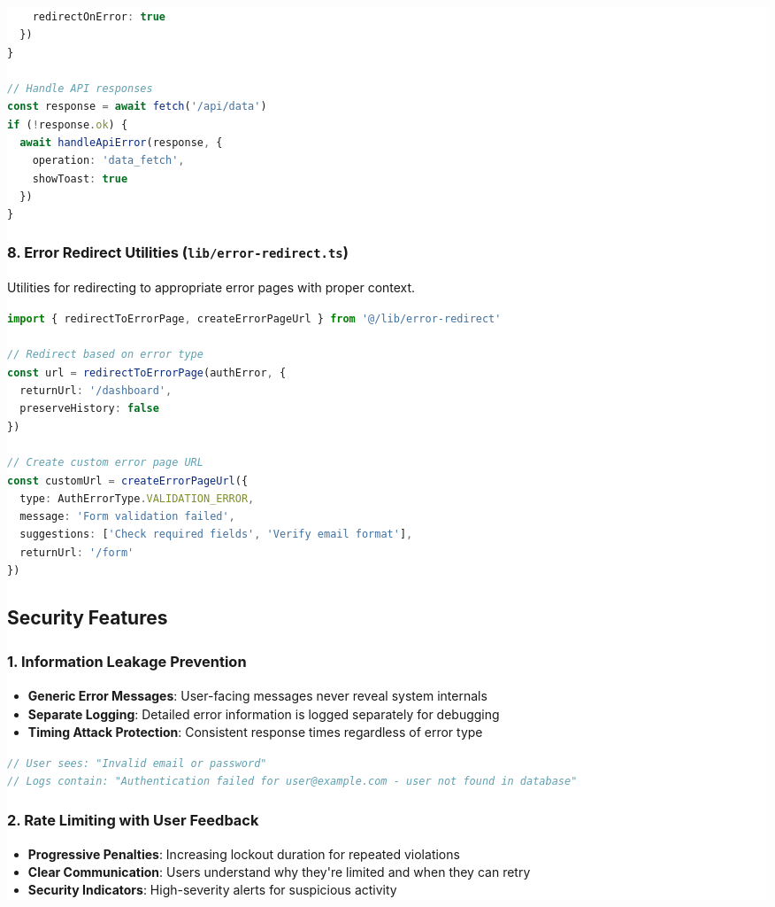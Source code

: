 ```typescript
    redirectOnError: true
  })
}

// Handle API responses
const response = await fetch('/api/data')
if (!response.ok) {
  await handleApiError(response, {
    operation: 'data_fetch',
    showToast: true
  })
}
```

### 8. Error Redirect Utilities (`lib/error-redirect.ts`)

Utilities for redirecting to appropriate error pages with proper context.

```typescript
import { redirectToErrorPage, createErrorPageUrl } from '@/lib/error-redirect'

// Redirect based on error type
const url = redirectToErrorPage(authError, {
  returnUrl: '/dashboard',
  preserveHistory: false
})

// Create custom error page URL
const customUrl = createErrorPageUrl({
  type: AuthErrorType.VALIDATION_ERROR,
  message: 'Form validation failed',
  suggestions: ['Check required fields', 'Verify email format'],
  returnUrl: '/form'
})
```

## Security Features

### 1. Information Leakage Prevention

- **Generic Error Messages**: User-facing messages never reveal system internals
- **Separate Logging**: Detailed error information is logged separately for debugging
- **Timing Attack Protection**: Consistent response times regardless of error type

```typescript
// User sees: "Invalid email or password"
// Logs contain: "Authentication failed for user@example.com - user not found in database"
```

### 2. Rate Limiting with User Feedback

- **Progressive Penalties**: Increasing lockout duration for repeated violations
- **Clear Communication**: Users understand why they're limited and when they can retry
- **Security Indicators**: High-severity alerts for suspicious activity
